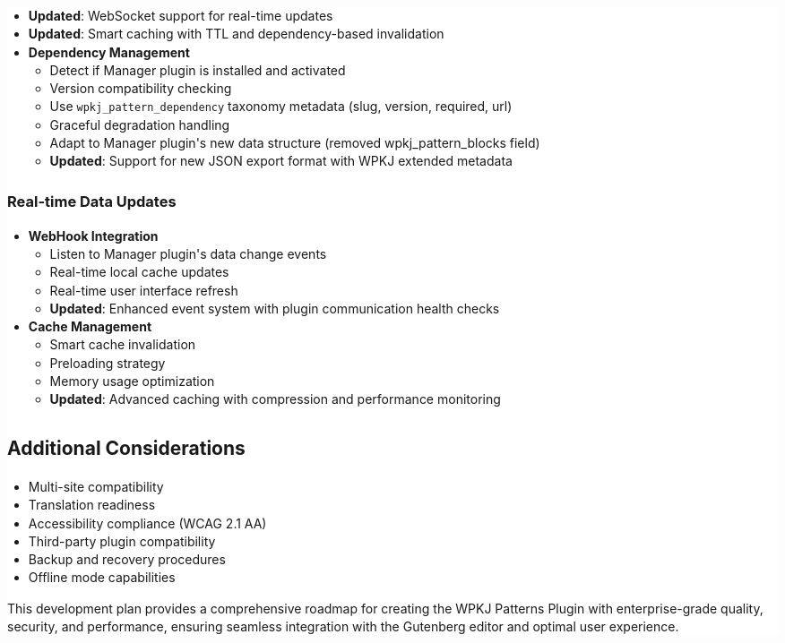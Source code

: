   - **Updated**: WebSocket support for real-time updates
  - **Updated**: Smart caching with TTL and dependency-based invalidation
- **Dependency Management**
  - Detect if Manager plugin is installed and activated
  - Version compatibility checking
  - Use `wpkj_pattern_dependency` taxonomy metadata (slug, version, required, url)
  - Graceful degradation handling
  - Adapt to Manager plugin's new data structure (removed wpkj_pattern_blocks field)
  - **Updated**: Support for new JSON export format with WPKJ extended metadata

### Real-time Data Updates
- **WebHook Integration**
  - Listen to Manager plugin's data change events
  - Real-time local cache updates
  - Real-time user interface refresh
  - **Updated**: Enhanced event system with plugin communication health checks
- **Cache Management**
  - Smart cache invalidation
  - Preloading strategy
  - Memory usage optimization
  - **Updated**: Advanced caching with compression and performance monitoring

## Additional Considerations
- Multi-site compatibility
- Translation readiness
- Accessibility compliance (WCAG 2.1 AA)
- Third-party plugin compatibility
- Backup and recovery procedures
- Offline mode capabilities

This development plan provides a comprehensive roadmap for creating the WPKJ Patterns Plugin with enterprise-grade quality, security, and performance, ensuring seamless integration with the Gutenberg editor and optimal user experience.
